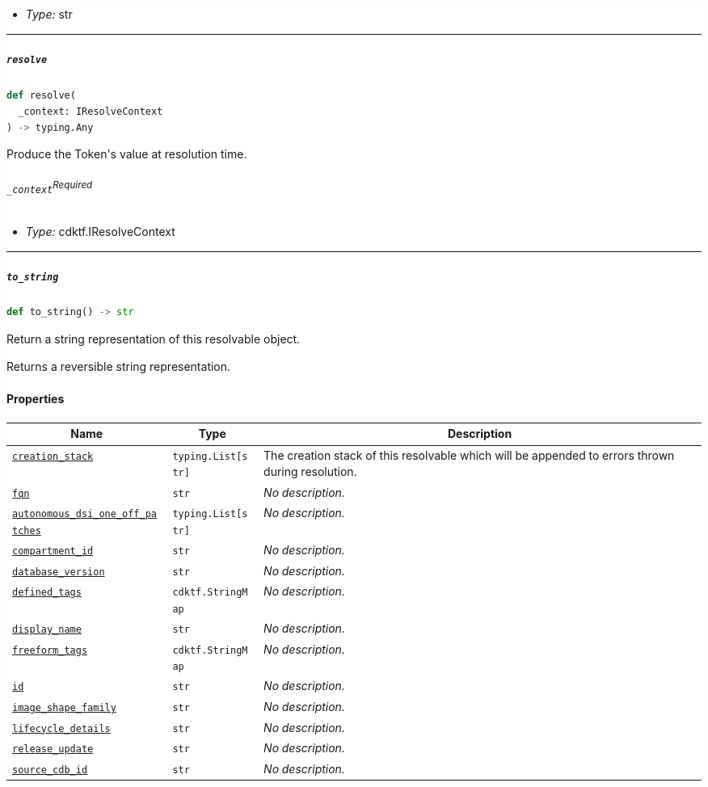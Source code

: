 - *Type:* str

---

##### `resolve` <a name="resolve" id="rhizo-co-terraform-provider-oci.dataOciDatabaseAutonomousDatabaseSoftwareImages.DataOciDatabaseAutonomousDatabaseSoftwareImagesAutonomousDatabaseSoftwareImageCollectionItemsOutputReference.resolve"></a>

```python
def resolve(
  _context: IResolveContext
) -> typing.Any
```

Produce the Token's value at resolution time.

###### `_context`<sup>Required</sup> <a name="_context" id="rhizo-co-terraform-provider-oci.dataOciDatabaseAutonomousDatabaseSoftwareImages.DataOciDatabaseAutonomousDatabaseSoftwareImagesAutonomousDatabaseSoftwareImageCollectionItemsOutputReference.resolve.parameter._context"></a>

- *Type:* cdktf.IResolveContext

---

##### `to_string` <a name="to_string" id="rhizo-co-terraform-provider-oci.dataOciDatabaseAutonomousDatabaseSoftwareImages.DataOciDatabaseAutonomousDatabaseSoftwareImagesAutonomousDatabaseSoftwareImageCollectionItemsOutputReference.toString"></a>

```python
def to_string() -> str
```

Return a string representation of this resolvable object.

Returns a reversible string representation.


#### Properties <a name="Properties" id="Properties"></a>

| **Name** | **Type** | **Description** |
| --- | --- | --- |
| <code><a href="#rhizo-co-terraform-provider-oci.dataOciDatabaseAutonomousDatabaseSoftwareImages.DataOciDatabaseAutonomousDatabaseSoftwareImagesAutonomousDatabaseSoftwareImageCollectionItemsOutputReference.property.creationStack">creation_stack</a></code> | <code>typing.List[str]</code> | The creation stack of this resolvable which will be appended to errors thrown during resolution. |
| <code><a href="#rhizo-co-terraform-provider-oci.dataOciDatabaseAutonomousDatabaseSoftwareImages.DataOciDatabaseAutonomousDatabaseSoftwareImagesAutonomousDatabaseSoftwareImageCollectionItemsOutputReference.property.fqn">fqn</a></code> | <code>str</code> | *No description.* |
| <code><a href="#rhizo-co-terraform-provider-oci.dataOciDatabaseAutonomousDatabaseSoftwareImages.DataOciDatabaseAutonomousDatabaseSoftwareImagesAutonomousDatabaseSoftwareImageCollectionItemsOutputReference.property.autonomousDsiOneOffPatches">autonomous_dsi_one_off_patches</a></code> | <code>typing.List[str]</code> | *No description.* |
| <code><a href="#rhizo-co-terraform-provider-oci.dataOciDatabaseAutonomousDatabaseSoftwareImages.DataOciDatabaseAutonomousDatabaseSoftwareImagesAutonomousDatabaseSoftwareImageCollectionItemsOutputReference.property.compartmentId">compartment_id</a></code> | <code>str</code> | *No description.* |
| <code><a href="#rhizo-co-terraform-provider-oci.dataOciDatabaseAutonomousDatabaseSoftwareImages.DataOciDatabaseAutonomousDatabaseSoftwareImagesAutonomousDatabaseSoftwareImageCollectionItemsOutputReference.property.databaseVersion">database_version</a></code> | <code>str</code> | *No description.* |
| <code><a href="#rhizo-co-terraform-provider-oci.dataOciDatabaseAutonomousDatabaseSoftwareImages.DataOciDatabaseAutonomousDatabaseSoftwareImagesAutonomousDatabaseSoftwareImageCollectionItemsOutputReference.property.definedTags">defined_tags</a></code> | <code>cdktf.StringMap</code> | *No description.* |
| <code><a href="#rhizo-co-terraform-provider-oci.dataOciDatabaseAutonomousDatabaseSoftwareImages.DataOciDatabaseAutonomousDatabaseSoftwareImagesAutonomousDatabaseSoftwareImageCollectionItemsOutputReference.property.displayName">display_name</a></code> | <code>str</code> | *No description.* |
| <code><a href="#rhizo-co-terraform-provider-oci.dataOciDatabaseAutonomousDatabaseSoftwareImages.DataOciDatabaseAutonomousDatabaseSoftwareImagesAutonomousDatabaseSoftwareImageCollectionItemsOutputReference.property.freeformTags">freeform_tags</a></code> | <code>cdktf.StringMap</code> | *No description.* |
| <code><a href="#rhizo-co-terraform-provider-oci.dataOciDatabaseAutonomousDatabaseSoftwareImages.DataOciDatabaseAutonomousDatabaseSoftwareImagesAutonomousDatabaseSoftwareImageCollectionItemsOutputReference.property.id">id</a></code> | <code>str</code> | *No description.* |
| <code><a href="#rhizo-co-terraform-provider-oci.dataOciDatabaseAutonomousDatabaseSoftwareImages.DataOciDatabaseAutonomousDatabaseSoftwareImagesAutonomousDatabaseSoftwareImageCollectionItemsOutputReference.property.imageShapeFamily">image_shape_family</a></code> | <code>str</code> | *No description.* |
| <code><a href="#rhizo-co-terraform-provider-oci.dataOciDatabaseAutonomousDatabaseSoftwareImages.DataOciDatabaseAutonomousDatabaseSoftwareImagesAutonomousDatabaseSoftwareImageCollectionItemsOutputReference.property.lifecycleDetails">lifecycle_details</a></code> | <code>str</code> | *No description.* |
| <code><a href="#rhizo-co-terraform-provider-oci.dataOciDatabaseAutonomousDatabaseSoftwareImages.DataOciDatabaseAutonomousDatabaseSoftwareImagesAutonomousDatabaseSoftwareImageCollectionItemsOutputReference.property.releaseUpdate">release_update</a></code> | <code>str</code> | *No description.* |
| <code><a href="#rhizo-co-terraform-provider-oci.dataOciDatabaseAutonomousDatabaseSoftwareImages.DataOciDatabaseAutonomousDatabaseSoftwareImagesAutonomousDatabaseSoftwareImageCollectionItemsOutputReference.property.sourceCdbId">source_cdb_id</a></code> | <code>str</code> | *No description.* |